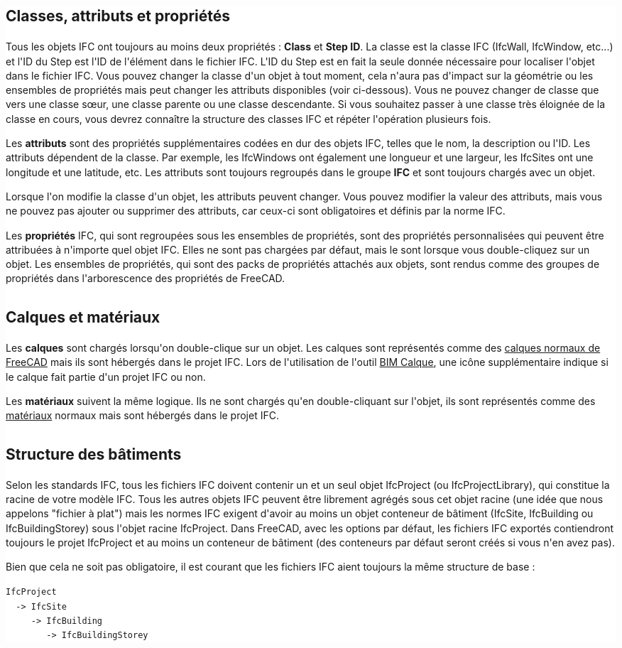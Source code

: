 ## Classes, attributs et propriétés

Tous les objets IFC ont toujours au moins deux propriétés : **Class** et **Step ID**. La classe est la classe IFC (IfcWall, IfcWindow, etc...) et l'ID du Step est l'ID de l'élément dans le fichier IFC. L'ID du Step est en fait la seule donnée nécessaire pour localiser l'objet dans le fichier IFC. Vous pouvez changer la classe d'un objet à tout moment, cela n'aura pas d'impact sur la géométrie ou les ensembles de propriétés mais peut changer les attributs disponibles (voir ci-dessous). Vous ne pouvez changer de classe que vers une classe sœur, une classe parente ou une classe descendante. Si vous souhaitez passer à une classe très éloignée de la classe en cours, vous devrez connaître la structure des classes IFC et répéter l'opération plusieurs fois.

Les **attributs** sont des propriétés supplémentaires codées en dur des objets IFC, telles que le nom, la description ou l'ID. Les attributs dépendent de la classe. Par exemple, les IfcWindows ont également une longueur et une largeur, les IfcSites ont une longitude et une latitude, etc. Les attributs sont toujours regroupés dans le groupe **IFC** et sont toujours chargés avec un objet.

Lorsque l'on modifie la classe d'un objet, les attributs peuvent changer. Vous pouvez modifier la valeur des attributs, mais vous ne pouvez pas ajouter ou supprimer des attributs, car ceux-ci sont obligatoires et définis par la norme IFC.

Les **propriétés** IFC, qui sont regroupées sous les ensembles de propriétés, sont des propriétés personnalisées qui peuvent être attribuées à n'importe quel objet IFC. Elles ne sont pas chargées par défaut, mais le sont lorsque vous double-cliquez sur un objet. Les ensembles de propriétés, qui sont des packs de propriétés attachés aux objets, sont rendus comme des groupes de propriétés dans l'arborescence des propriétés de FreeCAD.

## Calques et matériaux

Les **calques** sont chargés lorsqu'on double-clique sur un objet. Les calques sont représentés comme des [calques normaux de FreeCAD](/Draft_Layer/fr "Draft Layer/fr") mais ils sont hébergés dans le projet IFC. Lors de l'utilisation de l'outil [BIM Calque](/BIM_Layers/fr "BIM Layers/fr"), une icône supplémentaire indique si le calque fait partie d'un projet IFC ou non.

Les **matériaux** suivent la même logique. Ils ne sont chargés qu'en double-cliquant sur l'objet, ils sont représentés comme des [matériaux](/index.php?title=Arch_Material/fr&action=edit&redlink=1 "Arch Material/fr (page does not exist)") normaux mais sont hébergés dans le projet IFC.

## Structure des bâtiments

Selon les standards IFC, tous les fichiers IFC doivent contenir un et un seul objet IfcProject (ou IfcProjectLibrary), qui constitue la racine de votre modèle IFC. Tous les autres objets IFC peuvent être librement agrégés sous cet objet racine (une idée que nous appelons "fichier à plat") mais les normes IFC exigent d'avoir au moins un objet conteneur de bâtiment (IfcSite, IfcBuilding ou IfcBuildingStorey) sous l'objet racine IfcProject. Dans FreeCAD, avec les options par défaut, les fichiers IFC exportés contiendront toujours le projet IfcProject et au moins un conteneur de bâtiment (des conteneurs par défaut seront créés si vous n'en avez pas).

Bien que cela ne soit pas obligatoire, il est courant que les fichiers IFC aient toujours la même structure de base :

```
IfcProject
  -> IfcSite
     -> IfcBuilding
        -> IfcBuildingStorey

```
